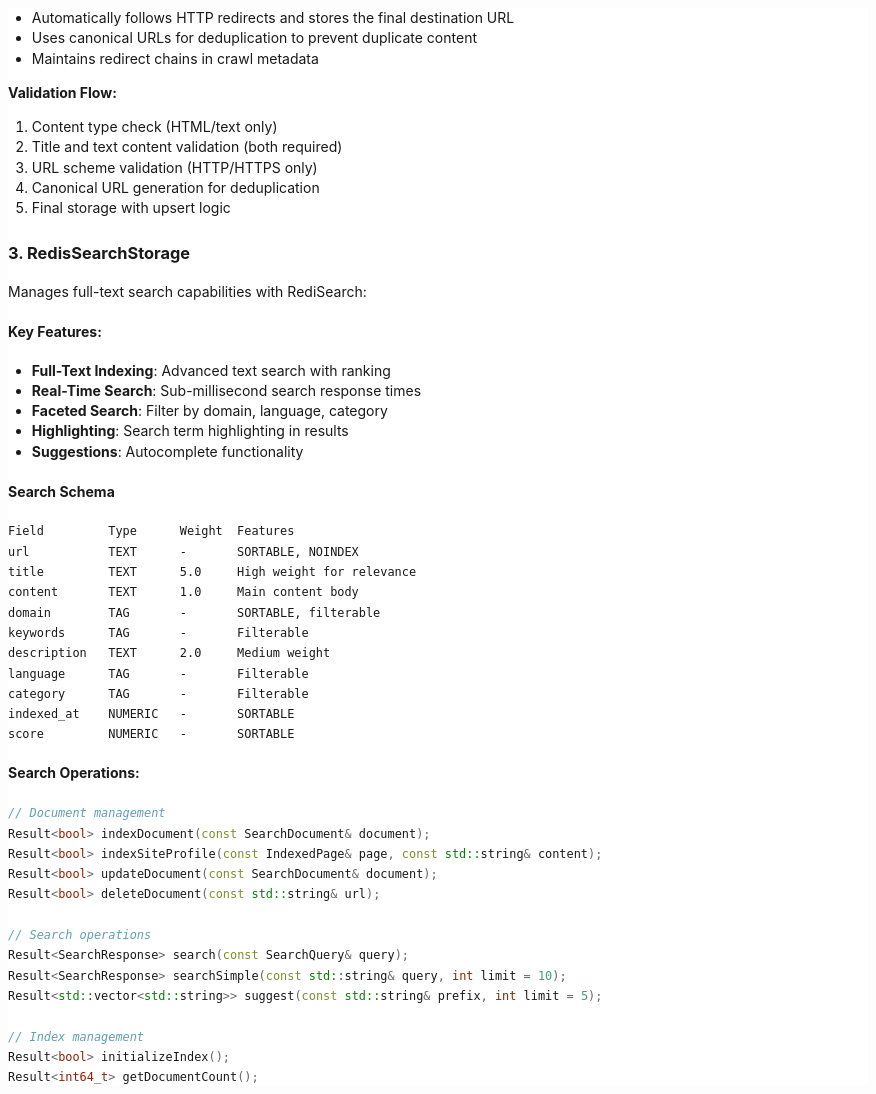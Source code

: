 - Automatically follows HTTP redirects and stores the final destination URL
- Uses canonical URLs for deduplication to prevent duplicate content
- Maintains redirect chains in crawl metadata

**Validation Flow:**

1. Content type check (HTML/text only)
2. Title and text content validation (both required)
3. URL scheme validation (HTTP/HTTPS only)
4. Canonical URL generation for deduplication
5. Final storage with upsert logic

### 3. RedisSearchStorage

Manages full-text search capabilities with RediSearch:

#### Key Features:

- **Full-Text Indexing**: Advanced text search with ranking
- **Real-Time Search**: Sub-millisecond search response times
- **Faceted Search**: Filter by domain, language, category
- **Highlighting**: Search term highlighting in results
- **Suggestions**: Autocomplete functionality

#### Search Schema

```
Field         Type      Weight  Features
url           TEXT      -       SORTABLE, NOINDEX
title         TEXT      5.0     High weight for relevance
content       TEXT      1.0     Main content body
domain        TAG       -       SORTABLE, filterable
keywords      TAG       -       Filterable
description   TEXT      2.0     Medium weight
language      TAG       -       Filterable
category      TAG       -       Filterable
indexed_at    NUMERIC   -       SORTABLE
score         NUMERIC   -       SORTABLE
```

#### Search Operations:

```cpp
// Document management
Result<bool> indexDocument(const SearchDocument& document);
Result<bool> indexSiteProfile(const IndexedPage& page, const std::string& content);
Result<bool> updateDocument(const SearchDocument& document);
Result<bool> deleteDocument(const std::string& url);

// Search operations
Result<SearchResponse> search(const SearchQuery& query);
Result<SearchResponse> searchSimple(const std::string& query, int limit = 10);
Result<std::vector<std::string>> suggest(const std::string& prefix, int limit = 5);

// Index management
Result<bool> initializeIndex();
Result<int64_t> getDocumentCount();
```
